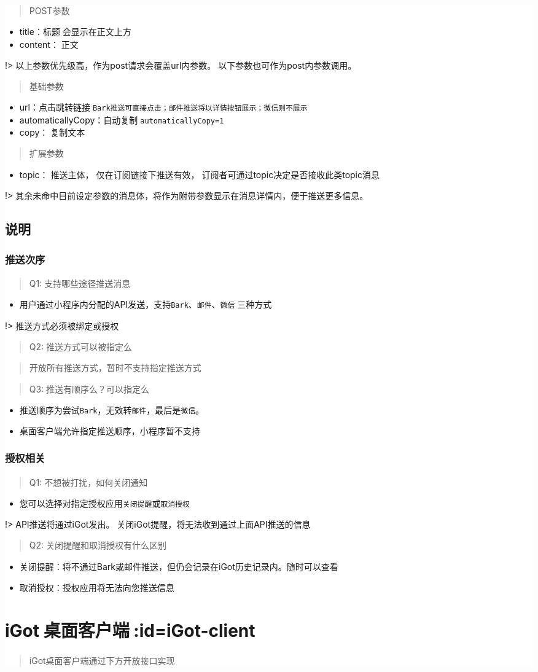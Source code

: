 > POST参数

* title：标题  会显示在正文上方 <br >
* content： 正文 <br >

!> 以上参数优先级高，作为post请求会覆盖url内参数。 以下参数也可作为post内参数调用。

> 基础参数

* url：点击跳转链接 `Bark推送可直接点击；邮件推送将以详情按钮展示；微信则不展示` <br >
* automaticallyCopy：自动复制 `automaticallyCopy=1` <br >
* copy： 复制文本 <br >

> 扩展参数

* topic： 推送主体， 仅在订阅链接下推送有效， 订阅者可通过topic决定是否接收此类topic消息 <br >

!> 其余未命中目前设定参数的消息体，将作为附带参数显示在消息详情内，便于推送更多信息。




## 说明

### 推送次序

> Q1: 支持哪些途径推送消息

* 用户通过小程序内分配的API发送，支持`Bark`、`邮件`、`微信` 三种方式

!> 推送方式必须被绑定或授权

> Q2: 推送方式可以被指定么

> 开放所有推送方式，暂时不支持指定推送方式

> Q3: 推送有顺序么？可以指定么

* 推送顺序为尝试`Bark`，无效转`邮件`，最后是`微信`。

* 桌面客户端允许指定推送顺序，小程序暂不支持

### 授权相关

> Q1: 不想被打扰，如何关闭通知

* 您可以选择对指定授权应用`关闭提醒`或`取消授权` 

!> API推送将通过iGot发出。 关闭iGot提醒，将无法收到通过上面API推送的信息

> Q2: 关闭提醒和取消授权有什么区别

* 关闭提醒：将不通过Bark或邮件推送，但仍会记录在iGot历史记录内。随时可以查看

* 取消授权：授权应用将无法向您推送信息


# iGot 桌面客户端 :id=iGot-client

> iGot桌面客户端通过下方开放接口实现
